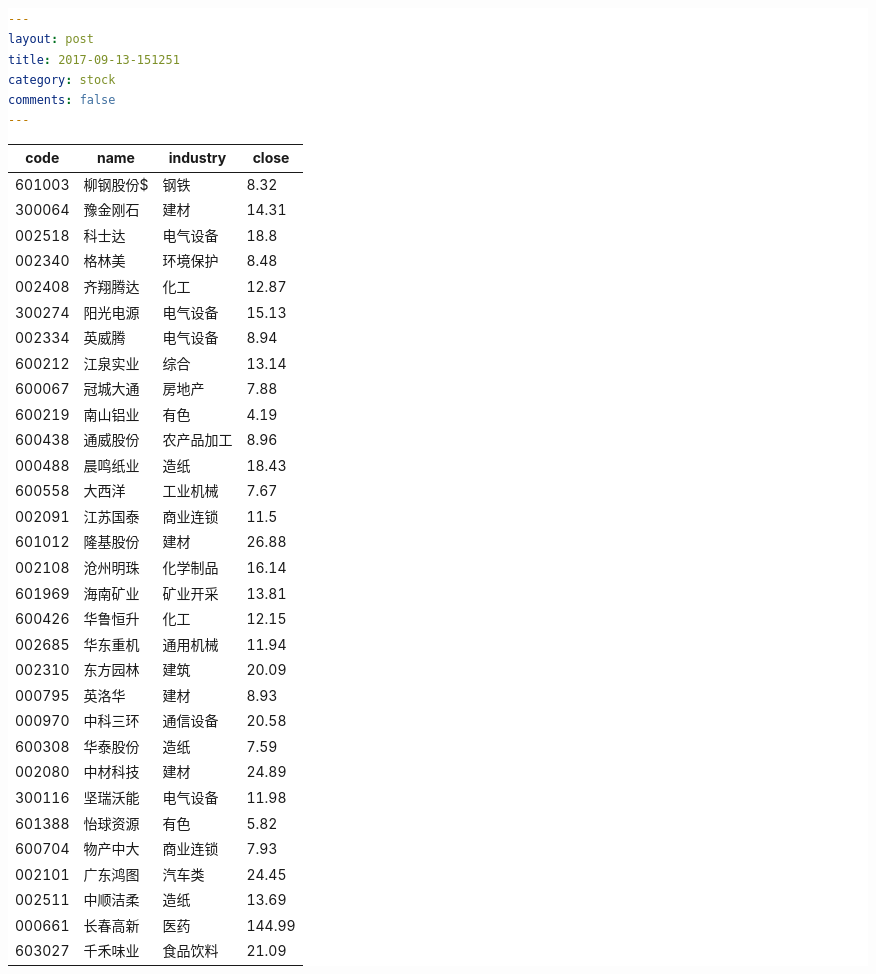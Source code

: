```yaml
---
layout: post
title: 2017-09-13-151251
category: stock
comments: false
---
```

| code   |    name    |  industry  | close  |
|--------|------------|------------|--------|
| 601003 | 柳钢股份$  |    钢铁    |  8.32  |
| 300064 |  豫金刚石  |    建材    | 14.31  |
| 002518 |   科士达   |  电气设备  |  18.8  |
| 002340 |   格林美   |  环境保护  |  8.48  |
| 002408 |  齐翔腾达  |    化工    | 12.87  |
| 300274 |  阳光电源  |  电气设备  | 15.13  |
| 002334 |   英威腾   |  电气设备  |  8.94  |
| 600212 |  江泉实业  |    综合    | 13.14  |
| 600067 |  冠城大通  |   房地产   |  7.88  |
| 600219 |  南山铝业  |    有色    |  4.19  |
| 600438 |  通威股份  | 农产品加工 |  8.96  |
| 000488 |  晨鸣纸业  |    造纸    | 18.43  |
| 600558 |   大西洋   |  工业机械  |  7.67  |
| 002091 |  江苏国泰  |  商业连锁  |  11.5  |
| 601012 |  隆基股份  |    建材    | 26.88  |
| 002108 |  沧州明珠  |  化学制品  | 16.14  |
| 601969 |  海南矿业  |  矿业开采  | 13.81  |
| 600426 |  华鲁恒升  |    化工    | 12.15  |
| 002685 |  华东重机  |  通用机械  | 11.94  |
| 002310 |  东方园林  |    建筑    | 20.09  |
| 000795 |   英洛华   |    建材    |  8.93  |
| 000970 |  中科三环  |  通信设备  | 20.58  |
| 600308 |  华泰股份  |    造纸    |  7.59  |
| 002080 |  中材科技  |    建材    | 24.89  |
| 300116 |  坚瑞沃能  |  电气设备  | 11.98  |
| 601388 |  怡球资源  |    有色    |  5.82  |
| 600704 |  物产中大  |  商业连锁  |  7.93  |
| 002101 |  广东鸿图  |   汽车类   | 24.45  |
| 002511 |  中顺洁柔  |    造纸    | 13.69  |
| 000661 |  长春高新  |    医药    | 144.99 |
| 603027 |  千禾味业  |  食品饮料  | 21.09  |